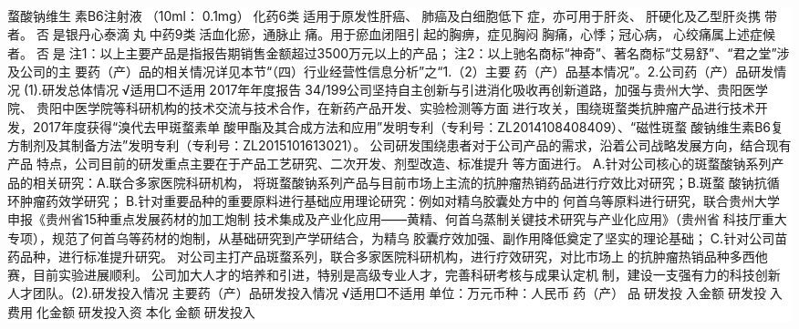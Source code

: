 蝥酸钠维生
素B6注射液
（10ml：
0.1mg）
化药6类
适用于原发性肝癌、
肺癌及白细胞低下
症，亦可用于肝炎、
肝硬化及乙型肝炎携
带者。
否
是银丹心泰滴
丸
中药9类
活血化瘀，通脉止
痛。用于瘀血闭阻引
起的胸痹，症见胸闷
胸痛，心悸；冠心病，
心绞痛属上述症候
者。
否
是
注1：以上主要产品是指报告期销售金额超过3500万元以上的产品；
注2：以上驰名商标“神奇”、著名商标“艾易舒”、“君之堂”涉及公司的主
要药（产）品的相关情况详见本节“（四）行业经营性信息分析”之“1.（2）主要
药（产）品基本情况”。2.公司药（产）品研发情况
(1).研发总体情况
√适用□不适用
2017年年度报告
34/199公司坚持自主创新与引进消化吸收再创新道路，加强与贵州大学、贵阳医学院、
贵阳中医学院等科研机构的技术交流与技术合作，在新药产品开发、实验检测等方面
进行攻关，围绕斑蝥类抗肿瘤产品进行技术开发，2017年度获得“溴代去甲斑蝥素单
酸甲酯及其合成方法和应用”发明专利（专利号：ZL2014108408409）、“磁性斑蝥
酸钠维生素B6复方制剂及其制备方法”发明专利（专利号：ZL2015101613021）。
公司研发围绕患者对于公司产品的需求，沿着公司战略发展方向，结合现有产品
特点，公司目前的研发重点主要在于产品工艺研究、二次开发、剂型改造、标准提升
等方面进行。
A.针对公司核心的斑蝥酸钠系列产品的相关研究：A.联合多家医院科研机构，
将斑蝥酸钠系列产品与目前市场上主流的抗肿瘤热销药品进行疗效比对研究；B.斑蝥
酸钠抗循环肿瘤药效学研究；
B.针对重要品种的重要原料进行基础应用理论研究：例如对精乌胶囊处方中的
何首乌等原料进行研究，联合贵州大学申报《贵州省15种重点发展药材的加工炮制
技术集成及产业化应用——黄精、何首乌蒸制关键技术研究与产业化应用》（贵州省
科技厅重大专项），规范了何首乌等药材的炮制，从基础研究到产学研结合，为精乌
胶囊疗效加强、副作用降低奠定了坚实的理论基础；
C.针对公司苗药品种，进行标准提升研究。
对公司主打产品斑蝥系列，联合多家医院科研机构，进行疗效研究，对比市场上
的抗肿瘤热销品种多西他赛，目前实验进展顺利。
公司加大人才的培养和引进，特别是高级专业人才，完善科研考核与成果认定机
制，建设一支强有力的科技创新人才团队。(2).研发投入情况
主要药（产）品研发投入情况
√适用□不适用
单位：万元币种：人民币
药（产）
品
研发投
入金额
研发投
入费用
化金额
研发投入资
本化
金额
研发投入